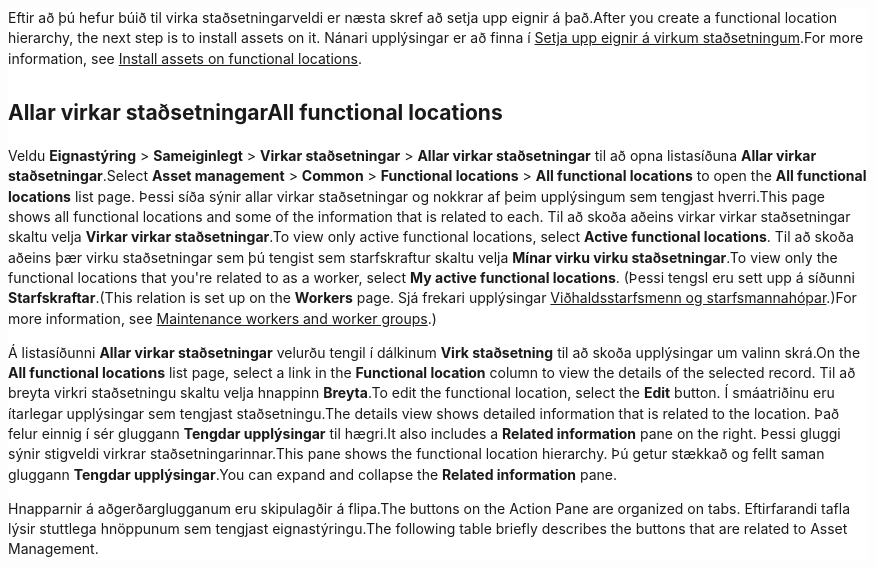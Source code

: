 <span data-ttu-id="7ef02-126">Eftir að þú hefur búið til virka staðsetningarveldi er næsta skref að setja upp eignir á það.</span><span class="sxs-lookup"><span data-stu-id="7ef02-126">After you create a functional location hierarchy, the next step is to install assets on it.</span></span> <span data-ttu-id="7ef02-127">Nánari upplýsingar er að finna í [Setja upp eignir á virkum staðsetningum](../functional-locations/install-objects-on-functional-locations.md).</span><span class="sxs-lookup"><span data-stu-id="7ef02-127">For more information, see [Install assets on functional locations](../functional-locations/install-objects-on-functional-locations.md).</span></span>

## <a name="all-functional-locations"></a><span data-ttu-id="7ef02-128">Allar virkar staðsetningar</span><span class="sxs-lookup"><span data-stu-id="7ef02-128">All functional locations</span></span>

<span data-ttu-id="7ef02-129">Veldu **Eignastýring** \> **Sameiginlegt** \> **Virkar staðsetningar** \> **Allar virkar staðsetningar** til að opna listasíðuna **Allar virkar staðsetningar**.</span><span class="sxs-lookup"><span data-stu-id="7ef02-129">Select **Asset management** \> **Common** \> **Functional locations** \> **All functional locations** to open the **All functional locations** list page.</span></span> <span data-ttu-id="7ef02-130">Þessi síða sýnir allar virkar staðsetningar og nokkrar af þeim upplýsingum sem tengjast hverri.</span><span class="sxs-lookup"><span data-stu-id="7ef02-130">This page shows all functional locations and some of the information that is related to each.</span></span> <span data-ttu-id="7ef02-131">Til að skoða aðeins virkar virkar staðsetningar skaltu velja **Virkar virkar staðsetningar**.</span><span class="sxs-lookup"><span data-stu-id="7ef02-131">To view only active functional locations, select **Active functional locations**.</span></span> <span data-ttu-id="7ef02-132">Til að skoða aðeins þær virku staðsetningar sem þú tengist sem starfskraftur skaltu velja **Mínar virku virku staðsetningar**.</span><span class="sxs-lookup"><span data-stu-id="7ef02-132">To view only the functional locations that you're related to as a worker, select **My active functional locations**.</span></span> <span data-ttu-id="7ef02-133">(Þessi tengsl eru sett upp á síðunni **Starfskraftar**.</span><span class="sxs-lookup"><span data-stu-id="7ef02-133">(This relation is set up on the **Workers** page.</span></span> <span data-ttu-id="7ef02-134">Sjá frekari upplýsingar [Viðhaldsstarfsmenn og starfsmannahópar](../setup-for-objects/workers-and-worker-groups.md).)</span><span class="sxs-lookup"><span data-stu-id="7ef02-134">For more information, see [Maintenance workers and worker groups](../setup-for-objects/workers-and-worker-groups.md).)</span></span>

<span data-ttu-id="7ef02-135">Á listasíðunni **Allar virkar staðsetningar** velurðu tengil í dálkinum **Virk staðsetning** til að skoða upplýsingar um valinn skrá.</span><span class="sxs-lookup"><span data-stu-id="7ef02-135">On the **All functional locations** list page, select a link in the **Functional location** column to view the details of the selected record.</span></span> <span data-ttu-id="7ef02-136">Til að breyta virkri staðsetningu skaltu velja hnappinn **Breyta**.</span><span class="sxs-lookup"><span data-stu-id="7ef02-136">To edit the functional location, select the **Edit** button.</span></span> <span data-ttu-id="7ef02-137">Í smáatriðinu eru ítarlegar upplýsingar sem tengjast staðsetningu.</span><span class="sxs-lookup"><span data-stu-id="7ef02-137">The details view shows detailed information that is related to the location.</span></span> <span data-ttu-id="7ef02-138">Það felur einnig í sér gluggann **Tengdar upplýsingar** til hægri.</span><span class="sxs-lookup"><span data-stu-id="7ef02-138">It also includes a **Related information** pane on the right.</span></span> <span data-ttu-id="7ef02-139">Þessi gluggi sýnir stigveldi virkrar staðsetningarinnar.</span><span class="sxs-lookup"><span data-stu-id="7ef02-139">This pane shows the functional location hierarchy.</span></span> <span data-ttu-id="7ef02-140">Þú getur stækkað og fellt saman gluggann **Tengdar upplýsingar**.</span><span class="sxs-lookup"><span data-stu-id="7ef02-140">You can expand and collapse the **Related information** pane.</span></span>

<span data-ttu-id="7ef02-141">Hnapparnir á aðgerðarglugganum eru skipulagðir á flipa.</span><span class="sxs-lookup"><span data-stu-id="7ef02-141">The buttons on the Action Pane are organized on tabs.</span></span> <span data-ttu-id="7ef02-142">Eftirfarandi tafla lýsir stuttlega hnöppunum sem tengjast eignastýringu.</span><span class="sxs-lookup"><span data-stu-id="7ef02-142">The following table briefly describes the buttons that are related to Asset Management.</span></span>
